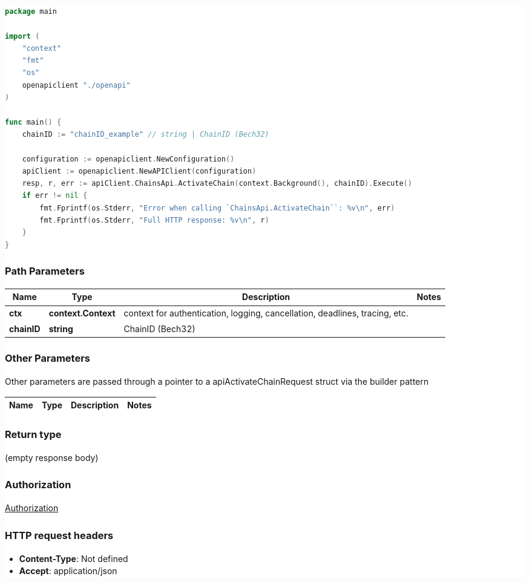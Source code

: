 ```go
package main

import (
    "context"
    "fmt"
    "os"
    openapiclient "./openapi"
)

func main() {
    chainID := "chainID_example" // string | ChainID (Bech32)

    configuration := openapiclient.NewConfiguration()
    apiClient := openapiclient.NewAPIClient(configuration)
    resp, r, err := apiClient.ChainsApi.ActivateChain(context.Background(), chainID).Execute()
    if err != nil {
        fmt.Fprintf(os.Stderr, "Error when calling `ChainsApi.ActivateChain``: %v\n", err)
        fmt.Fprintf(os.Stderr, "Full HTTP response: %v\n", r)
    }
}
```

### Path Parameters


Name | Type | Description  | Notes
------------- | ------------- | ------------- | -------------
**ctx** | **context.Context** | context for authentication, logging, cancellation, deadlines, tracing, etc.
**chainID** | **string** | ChainID (Bech32) | 

### Other Parameters

Other parameters are passed through a pointer to a apiActivateChainRequest struct via the builder pattern


Name | Type | Description  | Notes
------------- | ------------- | ------------- | -------------


### Return type

 (empty response body)

### Authorization

[Authorization](../README.md#Authorization)

### HTTP request headers

- **Content-Type**: Not defined
- **Accept**: application/json
